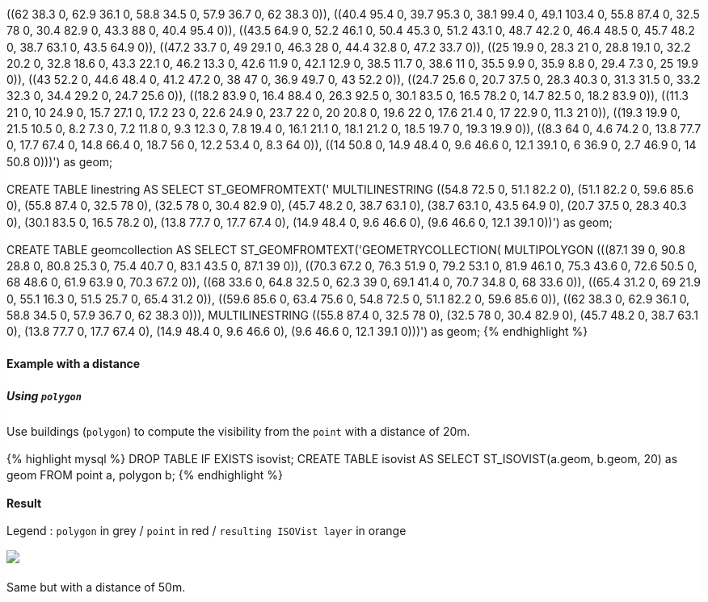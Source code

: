   ((62 38.3 0, 62.9 36.1 0, 58.8 34.5 0, 57.9 36.7 0, 62 38.3 0)), ((40.4 95.4 0, 39.7 95.3 0, 38.1 99.4 0, 49.1 103.4 0, 55.8 87.4 0, 32.5 78 0, 30.4 82.9 0, 43.3 88 0, 40.4 95.4 0)), ((43.5 64.9 0, 52.2 46.1 0, 50.4 45.3 0, 51.2 43.1 0, 48.7 42.2 0, 46.4 48.5 0, 45.7 48.2 0, 38.7 63.1 0, 43.5 64.9 0)), ((47.2 33.7 0, 49 29.1 0, 46.3 28 0, 44.4 32.8 0, 47.2 33.7 0)), ((25 19.9 0, 28.3 21 0, 28.8 19.1 0, 32.2 20.2 0, 32.8 18.6 0, 43.3 22.1 0, 46.2 13.3 0, 42.6 11.9 0, 42.1 12.9 0, 38.5 11.7 0, 38.6 11 0, 35.5 9.9 0, 35.9 8.8 0, 29.4 7.3 0, 25 19.9 0)), ((43 52.2 0, 44.6 48.4 0, 41.2 47.2 0, 38 47 0, 36.9 49.7 0, 43 52.2 0)), 
  ((24.7 25.6 0, 20.7 37.5 0, 28.3 40.3 0, 31.3 31.5 0, 33.2 32.3 0, 34.4 29.2 0, 24.7 25.6 0)), ((18.2 83.9 0, 16.4 88.4 0, 26.3 92.5 0, 30.1 83.5 0, 16.5 78.2 0, 14.7 82.5 0, 18.2 83.9 0)), ((11.3 21 0, 10 24.9 0, 15.7 27.1 0, 17.2 23 0, 22.6 24.9 0, 23.7 22 0, 20 20.8 0, 19.6 22 0, 17.6 21.4 0, 17 22.9 0, 11.3 21 0)), ((19.3 19.9 0, 21.5 10.5 0, 8.2 7.3 0, 7.2 11.8 0, 9.3 12.3 0, 7.8 19.4 0, 16.1 21.1 0, 18.1 21.2 0, 18.5 19.7 0, 19.3 19.9 0)), ((8.3 64 0, 4.6 74.2 0, 13.8 77.7 0, 17.7 67.4 0, 14.8 66.4 0, 18.7 56 0, 12.2 53.4 0, 8.3 64 0)), ((14 50.8 0, 14.9 48.4 0, 9.6 46.6 0, 12.1 39.1 0, 6 36.9 0, 2.7 46.9 0, 14 50.8 0)))') as geom;

CREATE TABLE linestring AS SELECT ST_GEOMFROMTEXT('
	MULTILINESTRING ((54.8 72.5 0, 51.1 82.2 0), (51.1 82.2 0, 59.6 85.6 0), 
	(55.8 87.4 0, 32.5 78 0), (32.5 78 0, 30.4 82.9 0), (45.7 48.2 0, 38.7 63.1 0), 
	(38.7 63.1 0, 43.5 64.9 0), (20.7 37.5 0, 28.3 40.3 0), (30.1 83.5 0, 16.5 78.2 0), 
	(13.8 77.7 0, 17.7 67.4 0), (14.9 48.4 0, 9.6 46.6 0), (9.6 46.6 0, 12.1 39.1 0))') as geom;

CREATE TABLE geomcollection AS SELECT ST_GEOMFROMTEXT('GEOMETRYCOLLECTION(
	MULTIPOLYGON (((87.1 39 0, 90.8 28.8 0, 80.8 25.3 0, 75.4 40.7 0, 83.1 43.5 0, 87.1 39 0)), 
	((70.3 67.2 0, 76.3 51.9 0, 79.2 53.1 0, 81.9 46.1 0, 75.3 43.6 0, 72.6 50.5 0, 68 48.6 0, 61.9 63.9 0, 70.3 67.2 0)), 
	((68 33.6 0, 64.8 32.5 0, 62.3 39 0, 69.1 41.4 0, 70.7 34.8 0, 68 33.6 0)), 
	((65.4 31.2 0, 69 21.9 0, 55.1 16.3 0, 51.5 25.7 0, 65.4 31.2 0)), 
	((59.6 85.6 0, 63.4 75.6 0, 54.8 72.5 0, 51.1 82.2 0, 59.6 85.6 0)), 
	((62 38.3 0, 62.9 36.1 0, 58.8 34.5 0, 57.9 36.7 0, 62 38.3 0))), 
	MULTILINESTRING ((55.8 87.4 0, 32.5 78 0), (32.5 78 0, 30.4 82.9 0), (45.7 48.2 0, 38.7 63.1 0), 
	(13.8 77.7 0, 17.7 67.4 0), (14.9 48.4 0, 9.6 46.6 0), (9.6 46.6 0, 12.1 39.1 0)))') as geom;
{% endhighlight %}

#### Example with a distance

##### Using ```polygon```

Use buildings (```polygon```) to compute the visibility from the ```point``` with a distance of 20m.

{% highlight mysql %}
DROP TABLE IF EXISTS isovist;
CREATE TABLE isovist AS 
  SELECT ST_ISOVIST(a.geom, b.geom, 20) as geom 
  FROM point a, polygon b;
{% endhighlight %}

**Result**

Legend : ```polygon``` in grey /  ```point``` in red / ```resulting ISOVist layer``` in orange

<img class="displayed" src="../st_isovist_p1_20m.png"/>

Same but with a distance of 50m.
